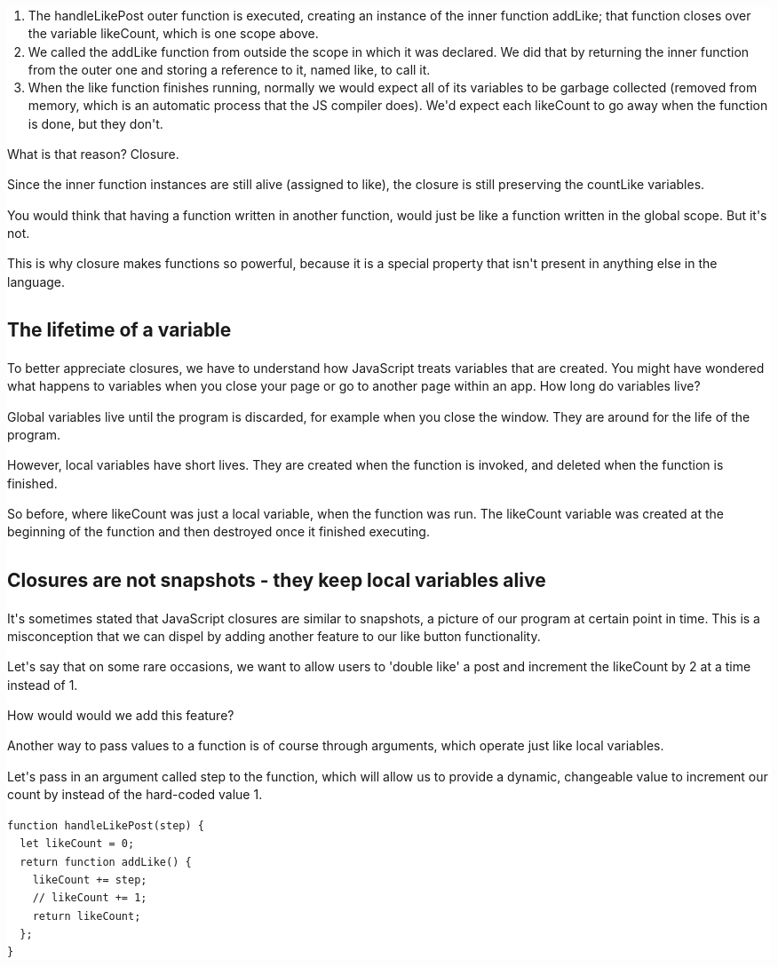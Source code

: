 1. The handleLikePost outer function is executed, creating an instance of the inner function addLike; that function closes over the variable likeCount, which is one scope above.
2. We called the addLike function from outside the scope in which it was declared. We did that by returning the inner function from the outer one and storing a reference to it, named like, to call it.
3. When the like function finishes running, normally we would expect all of its variables to be garbage collected (removed from memory, which is an automatic process that the JS compiler does). We'd expect each likeCount to go away when the function is done, but they don't.  

What is that reason? Closure.

Since the inner function instances are still alive (assigned to like), the closure is still preserving the countLike variables.

You would think that having a function written in another function, would just be like a function written in the global scope. But it's not.

This is why closure makes functions so powerful, because it is a special property that isn't present in anything else in the language.

## The lifetime of a variable
To better appreciate closures, we have to understand how JavaScript treats variables that are created. You might have wondered what happens to variables when you close your page or go to another page within an app. How long do variables live?

Global variables live until the program is discarded, for example when you close the window. They are around for the life of the program.

However, local variables have short lives. They are created when the function is invoked, and deleted when the function is finished.

So before, where likeCount was just a local variable, when the function was run. The likeCount variable was created at the beginning of the function and then destroyed once it finished executing.

## Closures are not snapshots - they keep local variables alive
It's sometimes stated that JavaScript closures are similar to snapshots, a picture of our program at certain point in time. This is a misconception that we can dispel by adding another feature to our like button functionality.

Let's say that on some rare occasions, we want to allow users to 'double like' a post and increment the likeCount by 2 at a time instead of 1.

How would would we add this feature?

Another way to pass values to a function is of course through arguments, which operate just like local variables.

Let's pass in an argument called step to the function, which will allow us to provide a dynamic, changeable value to increment our count by instead of the hard-coded value 1.
```
function handleLikePost(step) {
  let likeCount = 0;
  return function addLike() {
    likeCount += step;
    // likeCount += 1;
    return likeCount;
  };
}
```
